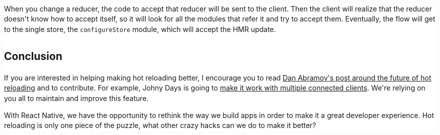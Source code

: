 When you change a reducer, the code to accept that reducer will be sent to the
client. Then the client will realize that the reducer doesn't know how to accept
itself, so it will look for all the modules that refer it and try to accept
them. Eventually, the flow will get to the single store, the `configureStore`
module, which will accept the HMR update.

## Conclusion

If you are interested in helping making hot reloading better, I encourage you to
read
[Dan Abramov's post around the future of hot reloading](https://medium.com/@dan_abramov/hot-reloading-in-react-1140438583bf#.jmivpvmz4)
and to contribute. For example, Johny Days is going to
[make it work with multiple connected clients](https://github.com/facebook/react-native/pull/6179).
We're relying on you all to maintain and improve this feature.

With React Native, we have the opportunity to rethink the way we build apps in
order to make it a great developer experience. Hot reloading is only one piece
of the puzzle, what other crazy hacks can we do to make it better?
